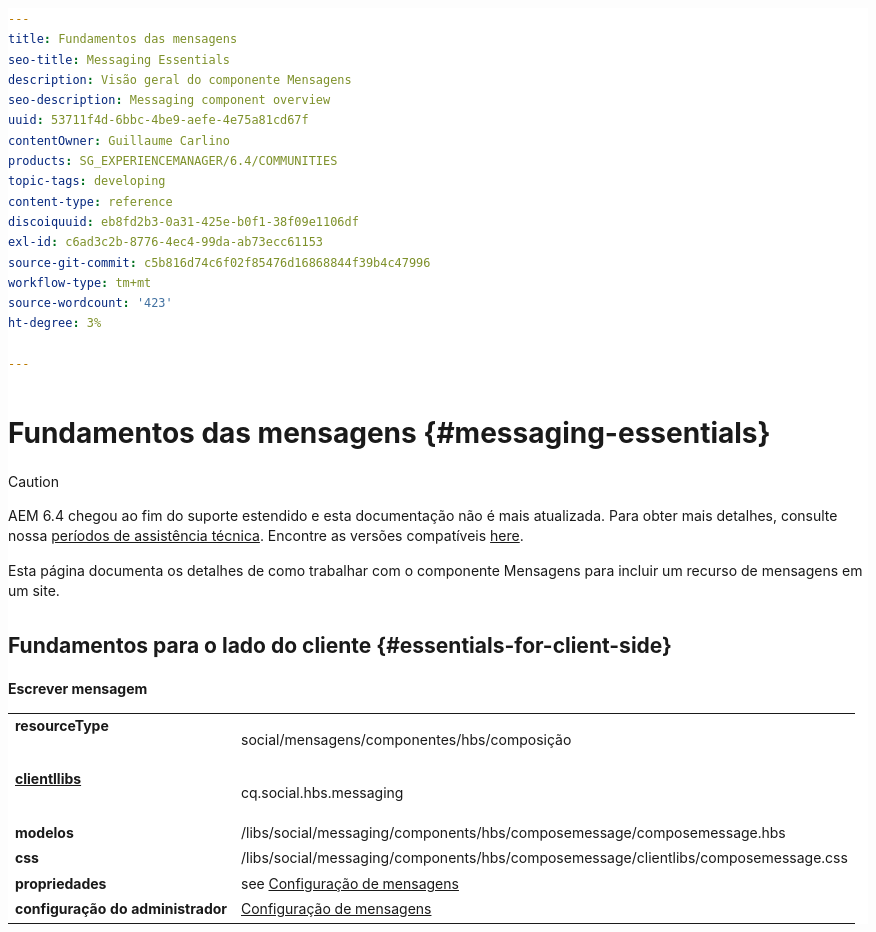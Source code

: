 ```yaml
---
title: Fundamentos das mensagens
seo-title: Messaging Essentials
description: Visão geral do componente Mensagens
seo-description: Messaging component overview
uuid: 53711f4d-6bbc-4be9-aefe-4e75a81cd67f
contentOwner: Guillaume Carlino
products: SG_EXPERIENCEMANAGER/6.4/COMMUNITIES
topic-tags: developing
content-type: reference
discoiquuid: eb8fd2b3-0a31-425e-b0f1-38f09e1106df
exl-id: c6ad3c2b-8776-4ec4-99da-ab73ecc61153
source-git-commit: c5b816d74c6f02f85476d16868844f39b4c47996
workflow-type: tm+mt
source-wordcount: '423'
ht-degree: 3%

---
```


# Fundamentos das mensagens {#messaging-essentials}

>[!CAUTION]
>
>AEM 6.4 chegou ao fim do suporte estendido e esta documentação não é mais atualizada. Para obter mais detalhes, consulte nossa [períodos de assistência técnica](https://helpx.adobe.com/br/support/programs/eol-matrix.html). Encontre as versões compatíveis [here](https://experienceleague.adobe.com/docs/).

Esta página documenta os detalhes de como trabalhar com o componente Mensagens para incluir um recurso de mensagens em um site.

## Fundamentos para o lado do cliente {#essentials-for-client-side}

**Escrever mensagem**

<table> 
 <tbody> 
  <tr> 
   <td> <strong>resourceType</strong></td> 
   <td><p>social/mensagens/componentes/hbs/composição</p> </td> 
  </tr> 
  <tr> 
   <td> <a href="client-customize.md#clientlibs-for-scf"><strong>clientllibs</strong></a></td> 
   <td><p>cq.social.hbs.messaging</p> </td> 
  </tr> 
  <tr> 
   <td> <strong>modelos</strong></td> 
   <td>/libs/social/messaging/components/hbs/composemessage/composemessage.hbs</td> 
  </tr> 
  <tr> 
   <td><strong>css</strong></td> 
   <td>/libs/social/messaging/components/hbs/composemessage/clientlibs/composemessage.css</td> 
  </tr> 
  <tr> 
   <td><strong>propriedades</strong></td> 
   <td>see <a href="configure-messaging.md">Configuração de mensagens</a></td> 
  </tr> 
  <tr> 
   <td><strong>configuração do administrador</strong></td> 
   <td><a href="messaging.md">Configuração de mensagens</a></td> 